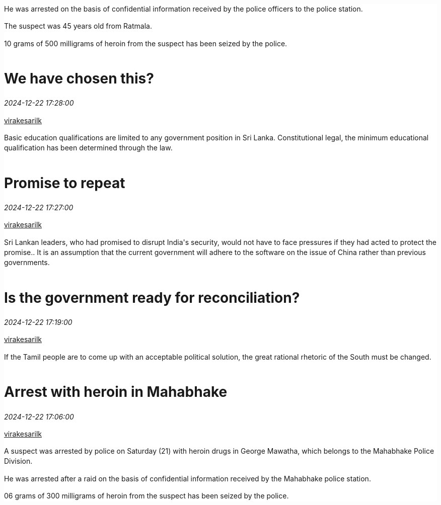 He was arrested on the basis of confidential information received by the police officers to the police station.

The suspect was 45 years old from Ratmala.

10 grams of 500 milligrams of heroin from the suspect has been seized by the police.



# We have chosen this?

*2024-12-22 17:28:00*

[virakesarilk](https://www.virakesari.lk/article/201880)

Basic education qualifications are limited to any government position in Sri Lanka. Constitutional legal, the minimum educational qualification has been determined through the law.



# Promise to repeat

*2024-12-22 17:27:00*

[virakesarilk](https://www.virakesari.lk/article/201879)

Sri Lankan leaders, who had promised to disrupt India's security, would not have to face pressures if they had acted to protect the promise.. It is an assumption that the current government will adhere to the software on the issue of China rather than previous governments.



# Is the government ready for reconciliation?

*2024-12-22 17:19:00*

[virakesarilk](https://www.virakesari.lk/article/201870)

If the Tamil people are to come up with an acceptable political solution, the great rational rhetoric of the South must be changed.



# Arrest with heroin in Mahabhake

*2024-12-22 17:06:00*

[virakesarilk](https://www.virakesari.lk/article/201888)

A suspect was arrested by police on Saturday (21) with heroin drugs in George Mawatha, which belongs to the Mahabhake Police Division.

He was arrested after a raid on the basis of confidential information received by the Mahabhake police station.

06 grams of 300 milligrams of heroin from the suspect has been seized by the police.

